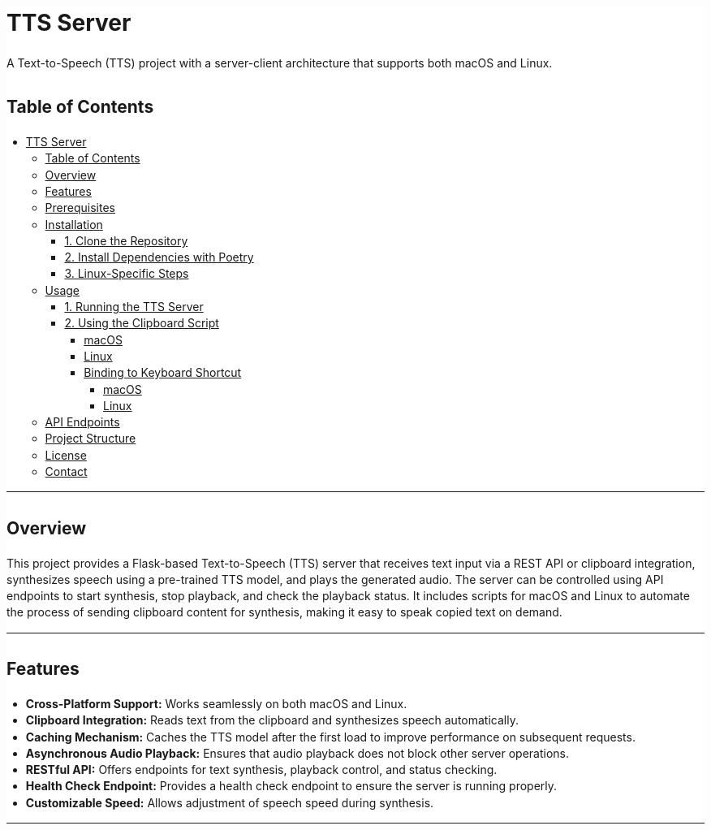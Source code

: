 # TTS Server

A Text-to-Speech (TTS) project with a server-client architecture that supports both macOS and Linux.

## Table of Contents

- [TTS Server](#tts-server)
  - [Table of Contents](#table-of-contents)
  - [Overview](#overview)
  - [Features](#features)
  - [Prerequisites](#prerequisites)
  - [Installation](#installation)
    - [1. Clone the Repository](#1-clone-the-repository)
    - [2. Install Dependencies with Poetry](#2-install-dependencies-with-poetry)
    - [3. Linux-Specific Steps](#3-linux-specific-steps)
  - [Usage](#usage)
    - [1. Running the TTS Server](#1-running-the-tts-server)
    - [2. Using the Clipboard Script](#2-using-the-clipboard-script)
      - [macOS](#macos)
      - [Linux](#linux)
      - [Binding to Keyboard Shortcut](#binding-to-keyboard-shortcut)
        - [macOS](#macos-1)
        - [Linux](#linux-1)
  - [API Endpoints](#api-endpoints)
  - [Project Structure](#project-structure)
  - [License](#license)
  - [Contact](#contact)

---

## Overview

This project provides a Flask-based Text-to-Speech (TTS) server that receives text input via a REST API or clipboard integration, synthesizes speech using a pre-trained TTS model, and plays the generated audio. The server can be controlled using API endpoints to start synthesis, stop playback, and check the playback status. It includes scripts for macOS and Linux to automate the process of sending clipboard content for synthesis, making it easy to speak copied text on demand.

---

## Features

- **Cross-Platform Support:** Works seamlessly on both macOS and Linux.
- **Clipboard Integration:** Reads text from the clipboard and synthesizes speech automatically.
- **Caching Mechanism:** Caches the TTS model after the first load to improve performance on subsequent requests.
- **Asynchronous Audio Playback:** Ensures that audio playback does not block other server operations.
- **RESTful API:** Offers endpoints for text synthesis, playback control, and status checking.
- **Health Check Endpoint:** Provides a health check endpoint to ensure the server is running properly.
- **Customizable Speed:** Allows adjustment of speech speed during synthesis.

---